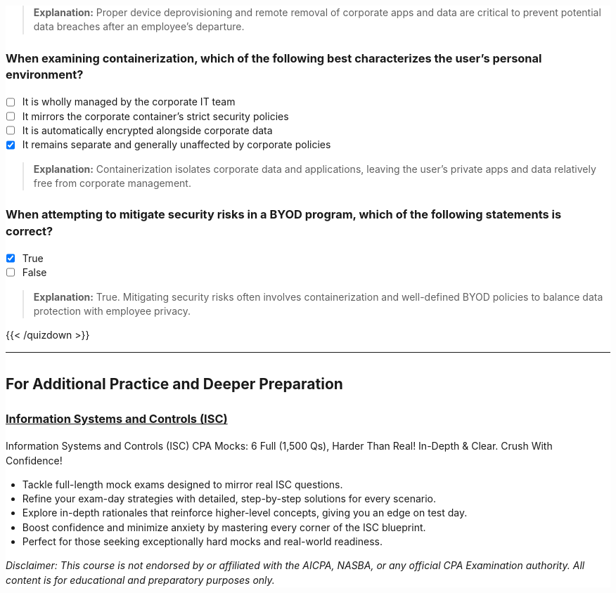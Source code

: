 > **Explanation:** Proper device deprovisioning and remote removal of corporate apps and data are critical to prevent potential data breaches after an employee’s departure.

### When examining containerization, which of the following best characterizes the user’s personal environment?

- [ ] It is wholly managed by the corporate IT team  
- [ ] It mirrors the corporate container’s strict security policies  
- [ ] It is automatically encrypted alongside corporate data  
- [x] It remains separate and generally unaffected by corporate policies

> **Explanation:** Containerization isolates corporate data and applications, leaving the user’s private apps and data relatively free from corporate management.

### When attempting to mitigate security risks in a BYOD program, which of the following statements is correct?

- [x] True
- [ ] False

> **Explanation:** True. Mitigating security risks often involves containerization and well-defined BYOD policies to balance data protection with employee privacy.

{{< /quizdown >}}

----------

## For Additional Practice and Deeper Preparation

### [Information Systems and Controls (ISC)](https://www.udemy.com/course/isc-cpa-mock-exams/?referralCode=E1217303222935C5E464)

Information Systems and Controls (ISC) CPA Mocks: 6 Full (1,500 Qs), Harder Than Real! In-Depth & Clear. Crush With Confidence!

- Tackle full-length mock exams designed to mirror real ISC questions.  
- Refine your exam-day strategies with detailed, step-by-step solutions for every scenario.  
- Explore in-depth rationales that reinforce higher-level concepts, giving you an edge on test day.  
- Boost confidence and minimize anxiety by mastering every corner of the ISC blueprint.  
- Perfect for those seeking exceptionally hard mocks and real-world readiness.  

_Disclaimer: This course is not endorsed by or affiliated with the AICPA, NASBA, or any official CPA Examination authority. All content is for educational and preparatory purposes only._
